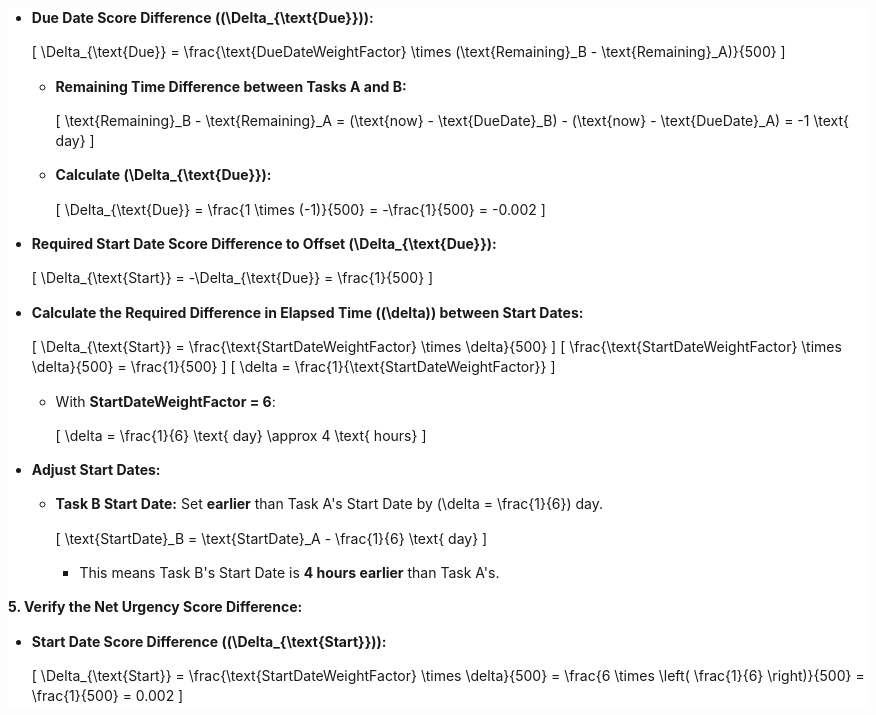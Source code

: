 - **Due Date Score Difference (\(\Delta_{\text{Due}}\)):**

  \[
  \Delta_{\text{Due}} = \frac{\text{DueDateWeightFactor} \times (\text{Remaining}_B - \text{Remaining}_A)}{500}
  \]

  - **Remaining Time Difference between Tasks A and B:**

    \[
    \text{Remaining}_B - \text{Remaining}_A = (\text{now} - \text{DueDate}_B) - (\text{now} - \text{DueDate}_A) = -1 \text{ day}
    \]

  - **Calculate \(\Delta_{\text{Due}}\):**

    \[
    \Delta_{\text{Due}} = \frac{1 \times (-1)}{500} = -\frac{1}{500} = -0.002
    \]

- **Required Start Date Score Difference to Offset \(\Delta_{\text{Due}}\):**

  \[
  \Delta_{\text{Start}} = -\Delta_{\text{Due}} = \frac{1}{500}
  \]

- **Calculate the Required Difference in Elapsed Time (\(\delta\)) between Start Dates:**

  \[
  \Delta_{\text{Start}} = \frac{\text{StartDateWeightFactor} \times \delta}{500}
  \]
  \[
  \frac{\text{StartDateWeightFactor} \times \delta}{500} = \frac{1}{500}
  \]
  \[
  \delta = \frac{1}{\text{StartDateWeightFactor}}
  \]

  - With **StartDateWeightFactor = 6**:

    \[
    \delta = \frac{1}{6} \text{ day} \approx 4 \text{ hours}
    \]

- **Adjust Start Dates:**

  - **Task B Start Date:** Set **earlier** than Task A's Start Date by \(\delta = \frac{1}{6}\) day.

    \[
    \text{StartDate}_B = \text{StartDate}_A - \frac{1}{6} \text{ day}
    \]

    - This means Task B's Start Date is **4 hours earlier** than Task A's.

**5. Verify the Net Urgency Score Difference:**

- **Start Date Score Difference (\(\Delta_{\text{Start}}\)):**

  \[
  \Delta_{\text{Start}} = \frac{\text{StartDateWeightFactor} \times \delta}{500} = \frac{6 \times \left( \frac{1}{6} \right)}{500} = \frac{1}{500} = 0.002
  \]

